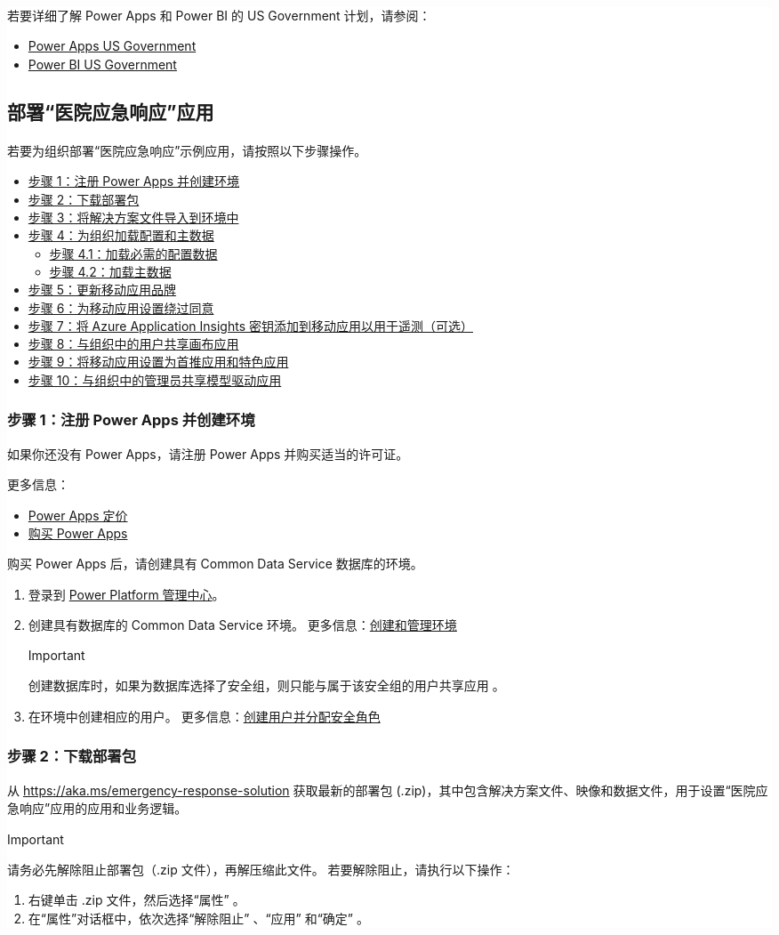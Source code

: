 若要详细了解 Power Apps 和 Power BI 的 US Government 计划，请参阅：
- [Power Apps US Government](https://docs.microsoft.com/power-platform/admin/powerapps-us-government)
- [Power BI US Government](https://docs.microsoft.com/power-bi/service-govus-overview)


## <a name="deploy-the-hospital-emergency-response-app"></a>部署“医院应急响应”应用

若要为组织部署“医院应急响应”示例应用，请按照以下步骤操作。

- [步骤 1：注册 Power Apps 并创建环境](#step-1-sign-up-for-power-apps-and-create-an-environment)
- [步骤 2：下载部署包](#step-2-download-the-deployment-package)
- [步骤 3：将解决方案文件导入到环境中](#step-3-import-the-solution-file-into-your-environment)
- [步骤 4：为组织加载配置和主数据](#step-4-load-configuration-and-master-data-for-your-organization)
    - [步骤 4.1：加载必需的配置数据](#step-41-load-mandatory-configuration-data)
    - [步骤 4.2：加载主数据](#step-42-load-master-data)
- [步骤 5：更新移动应用品牌](#step-5-update-the-mobile-app-branding)
- [步骤 6：为移动应用设置绕过同意](#step-6-bypass-consent-for-mobile-apps)
- [步骤 7：将 Azure Application Insights 密钥添加到移动应用以用于遥测（可选）](#step-7-add-azure-application-insights-key-to-mobile-apps-for-telemetry-optional)
- [步骤 8：与组织中的用户共享画布应用](#step-8-share-canvas-apps-with-users-in-your-organization)
- [步骤 9：将移动应用设置为首推应用和特色应用](#step-9-set-your-mobile-app-as-hero-and-featured-app)
- [步骤 10：与组织中的管理员共享模型驱动应用](#step-10-share-model-driven-app-with-admins-in-your-organization)

### <a name="step-1-sign-up-for-power-apps-and-create-an-environment"></a>步骤 1：注册 Power Apps 并创建环境

如果你还没有 Power Apps，请注册 Power Apps 并购买适当的许可证。

更多信息：

-   [Power Apps 定价](https://powerapps.microsoft.com/pricing/)
-   [购买 Power Apps](https://docs.microsoft.com/power-platform/admin/signup-for-powerapps-admin)

购买 Power Apps 后，请创建具有 Common Data Service 数据库的环境。

1.  登录到 [Power Platform 管理中心](https://aka.ms/ppac)。

2.  创建具有数据库的 Common Data Service 环境。 更多信息：[创建和管理环境](https://docs.microsoft.com/power-platform/admin/create-environment)

    > [!IMPORTANT]
    > 创建数据库时，如果为数据库选择了安全组，则只能与属于该安全组的用户共享应用  。

3.  在环境中创建相应的用户。 更多信息：[创建用户并分配安全角色](https://docs.microsoft.com/power-platform/admin/create-users-assign-online-security-roles)

### <a name="step-2-download-the-deployment-package"></a>步骤 2：下载部署包

从 <https://aka.ms/emergency-response-solution> 获取最新的部署包 (.zip)，其中包含解决方案文件、映像和数据文件，用于设置“医院应急响应”应用的应用和业务逻辑。

> [!IMPORTANT]
> 请务必先解除阻止部署包（.zip 文件），再解压缩此文件。 若要解除阻止，请执行以下操作：
> 1. 右键单击 .zip 文件，然后选择“属性”  。
> 2. 在“属性”对话框中，依次选择“解除阻止”  、“应用”  和“确定”  。
